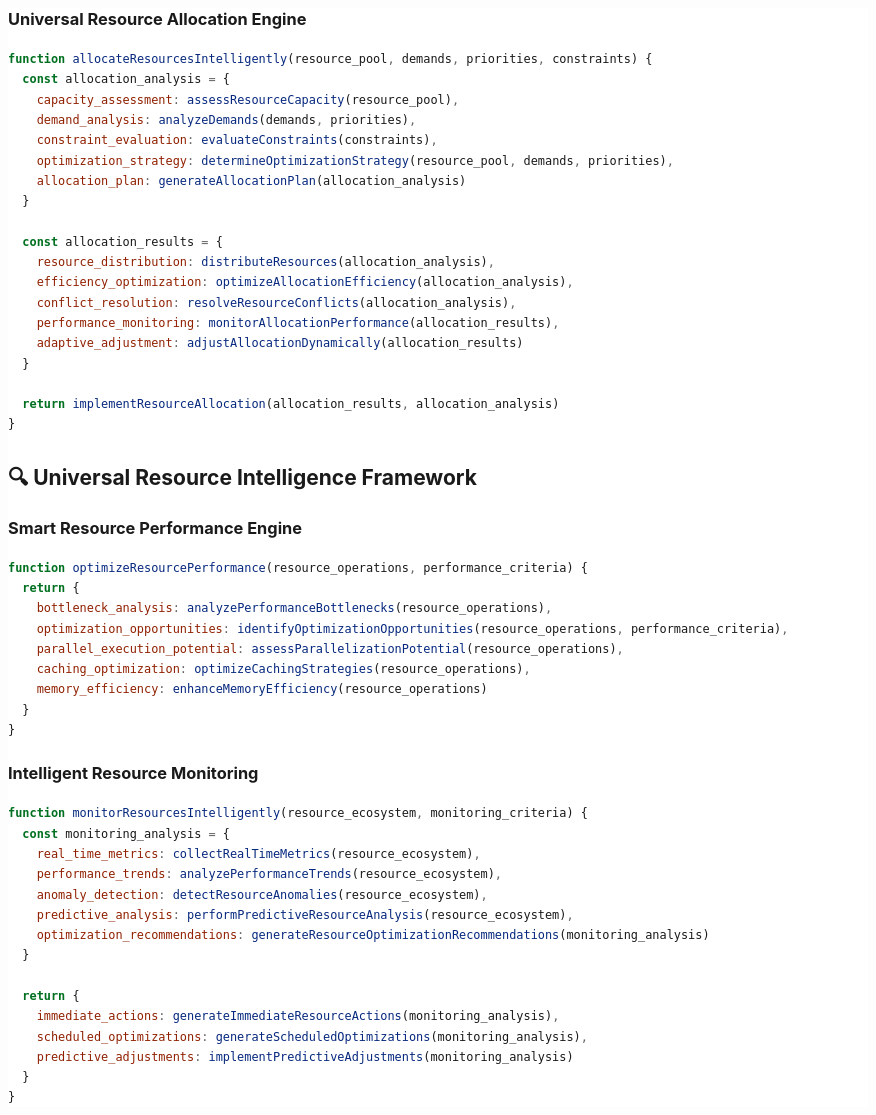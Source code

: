 ### **Universal Resource Allocation Engine**
```javascript
function allocateResourcesIntelligently(resource_pool, demands, priorities, constraints) {
  const allocation_analysis = {
    capacity_assessment: assessResourceCapacity(resource_pool),
    demand_analysis: analyzeDemands(demands, priorities),
    constraint_evaluation: evaluateConstraints(constraints),
    optimization_strategy: determineOptimizationStrategy(resource_pool, demands, priorities),
    allocation_plan: generateAllocationPlan(allocation_analysis)
  }
  
  const allocation_results = {
    resource_distribution: distributeResources(allocation_analysis),
    efficiency_optimization: optimizeAllocationEfficiency(allocation_analysis),
    conflict_resolution: resolveResourceConflicts(allocation_analysis),
    performance_monitoring: monitorAllocationPerformance(allocation_results),
    adaptive_adjustment: adjustAllocationDynamically(allocation_results)
  }
  
  return implementResourceAllocation(allocation_results, allocation_analysis)
}
```

## 🔍 Universal Resource Intelligence Framework

### **Smart Resource Performance Engine**
```javascript
function optimizeResourcePerformance(resource_operations, performance_criteria) {
  return {
    bottleneck_analysis: analyzePerformanceBottlenecks(resource_operations),
    optimization_opportunities: identifyOptimizationOpportunities(resource_operations, performance_criteria),
    parallel_execution_potential: assessParallelizationPotential(resource_operations),
    caching_optimization: optimizeCachingStrategies(resource_operations),
    memory_efficiency: enhanceMemoryEfficiency(resource_operations)
  }
}
```

### **Intelligent Resource Monitoring**
```javascript
function monitorResourcesIntelligently(resource_ecosystem, monitoring_criteria) {
  const monitoring_analysis = {
    real_time_metrics: collectRealTimeMetrics(resource_ecosystem),
    performance_trends: analyzePerformanceTrends(resource_ecosystem),
    anomaly_detection: detectResourceAnomalies(resource_ecosystem),
    predictive_analysis: performPredictiveResourceAnalysis(resource_ecosystem),
    optimization_recommendations: generateResourceOptimizationRecommendations(monitoring_analysis)
  }
  
  return {
    immediate_actions: generateImmediateResourceActions(monitoring_analysis),
    scheduled_optimizations: generateScheduledOptimizations(monitoring_analysis),
    predictive_adjustments: implementPredictiveAdjustments(monitoring_analysis)
  }
}
```
